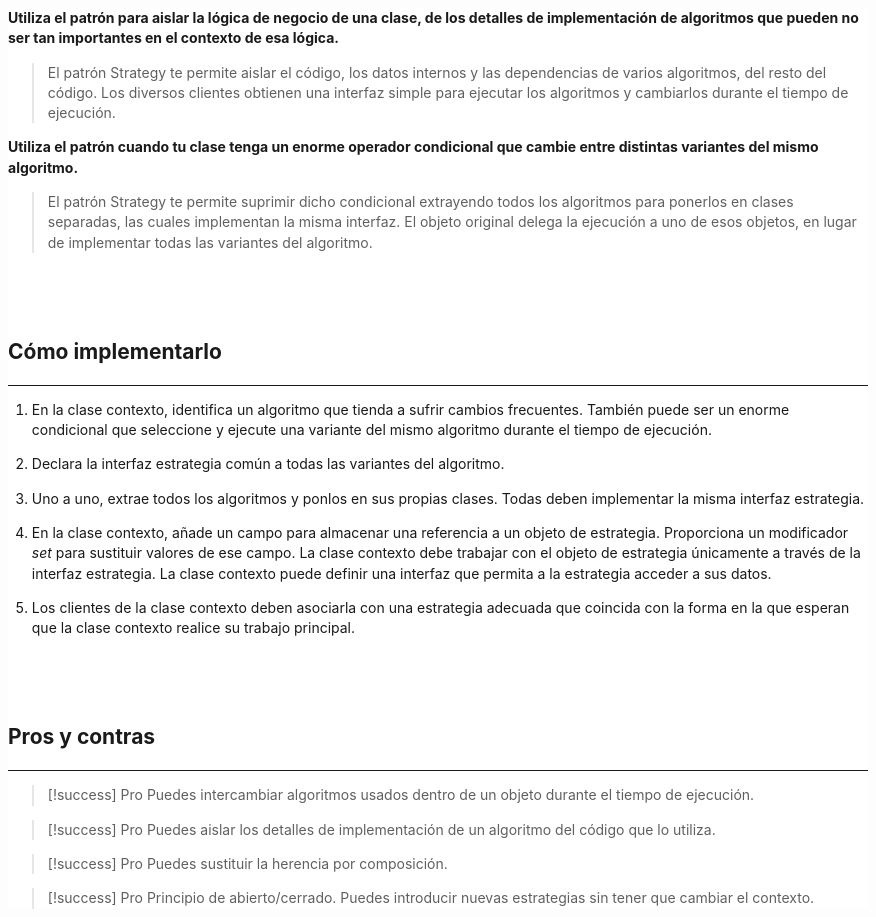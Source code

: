 **Utiliza el patrón para aislar la lógica de negocio de una clase, de los detalles de implementación de algoritmos que pueden no ser tan importantes en el contexto de esa lógica.**

> El patrón Strategy te permite aislar el código, los datos internos y las dependencias de varios algoritmos, del resto del código. Los diversos clientes obtienen una interfaz simple para ejecutar los algoritmos y cambiarlos durante el tiempo de ejecución.

**Utiliza el patrón cuando tu clase tenga un enorme operador condicional que cambie entre distintas variantes del mismo algoritmo.**

> El patrón Strategy te permite suprimir dicho condicional extrayendo todos los algoritmos para ponerlos en clases separadas, las cuales implementan la misma interfaz. El objeto original delega la ejecución a uno de esos objetos, en lugar de implementar todas las variantes del algoritmo.

<br>
<br>

## Cómo implementarlo
---

1. En la clase contexto, identifica un algoritmo que tienda a sufrir cambios frecuentes. También puede ser un enorme condicional que seleccione y ejecute una variante del mismo algoritmo durante el tiempo de ejecución.

2. Declara la interfaz estrategia común a todas las variantes del algoritmo.

3. Uno a uno, extrae todos los algoritmos y ponlos en sus propias clases. Todas deben implementar la misma interfaz estrategia.

4. En la clase contexto, añade un campo para almacenar una referencia a un objeto de estrategia. Proporciona un modificador *set* para sustituir valores de ese campo. La clase contexto debe trabajar con el objeto de estrategia únicamente a través de la interfaz estrategia. La clase contexto puede definir una interfaz que permita a la estrategia acceder a sus datos.

5. Los clientes de la clase contexto deben asociarla con una estrategia adecuada que coincida con la forma en la que esperan que la clase contexto realice su trabajo principal.

<br>
<br>

## Pros y contras
---

> [!success] Pro
> Puedes intercambiar algoritmos usados dentro de un objeto durante el tiempo de ejecución.

> [!success] Pro
> Puedes aislar los detalles de implementación de un algoritmo del código que lo utiliza.

> [!success] Pro
> Puedes sustituir la herencia por composición.

> [!success] Pro
> Principio de abierto/cerrado. Puedes introducir nuevas estrategias sin tener que cambiar el contexto.
